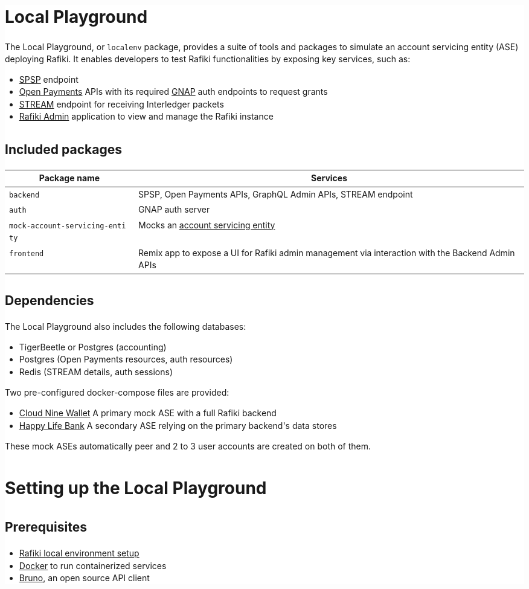# Local Playground

The Local Playground, or `localenv` package, provides a suite of tools and packages to simulate an account servicing entity (ASE) deploying Rafiki. It enables developers to test Rafiki functionalities by exposing key services, such as:

- [SPSP](https://rafiki.dev/resources/glossary#simple-payment-setup-protocol-spsp) endpoint
- [Open Payments](https://rafiki.dev/overview/concepts/open-payments) APIs with its required [GNAP](https://rafiki.dev/resources/glossary#grant-negotiation-and-authorization-protocol-gnap) auth endpoints to request grants
- [STREAM](https://rafiki.dev/resources/glossary/#streaming-transport-for-the-real-time-exchange-of-assets-and-messages-stream) endpoint for receiving Interledger packets
- [Rafiki Admin](https://rafiki.dev/admin/admin-user-guide/) application to view and manage the Rafiki instance

## Included packages

| Package name                    | Services                                                                                         |
| ------------------------------- | ------------------------------------------------------------------------------------------------ |
| `backend`                       | SPSP, Open Payments APIs, GraphQL Admin APIs, STREAM endpoint                                    |
| `auth`                          | GNAP auth server                                                                                 |
| `mock-account-servicing-entity` | Mocks an [account servicing entity](https://rafiki.dev/overview/overview/)                       |
| `frontend`                      | Remix app to expose a UI for Rafiki admin management via interaction with the Backend Admin APIs |

## Dependencies

The Local Playground also includes the following databases:

- TigerBeetle or Postgres (accounting)
- Postgres (Open Payments resources, auth resources)
- Redis (STREAM details, auth sessions)

Two pre-configured docker-compose files are provided:

- [Cloud Nine Wallet](./cloud-nine-wallet/docker-compose.yml) A primary mock ASE with a full Rafiki backend
- [Happy Life Bank](./happy-life-bank/docker-compose.yml) A secondary ASE relying on the primary backend's data stores

These mock ASEs automatically peer and 2 to 3 user accounts are created on both of them.

# Setting up the Local Playground

## Prerequisites

- [Rafiki local environment setup](../README.md#environment-setup)
- [Docker](https://docs.docker.com/get-docker/) to run containerized services
- [Bruno](https://www.usebruno.com/downloads), an open source API client
